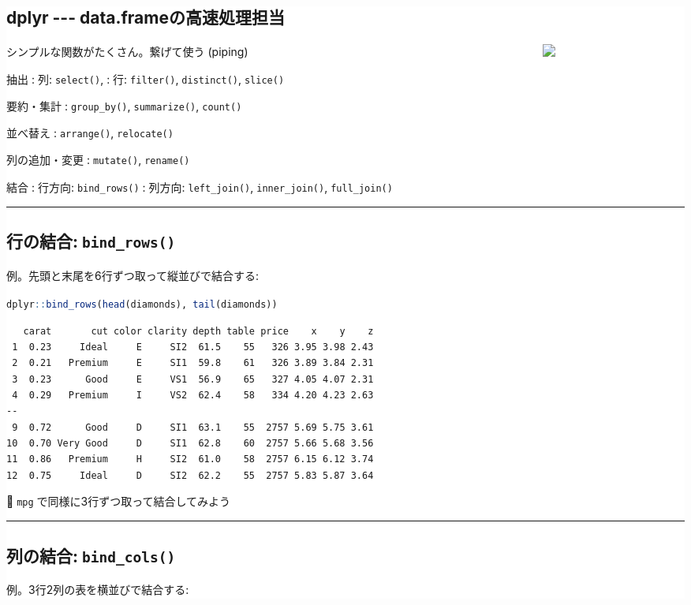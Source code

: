 ## dplyr --- data.frameの高速処理担当

<a href="https://dplyr.tidyverse.org/">
<img src="/_img/hex-stickers/dplyr.webp" width="180" style="float: right;">
</a>

シンプルな関数がたくさん。繋げて使う (piping)

抽出
: 列: `select()`,
: 行: `filter()`, `distinct()`, `slice()`

要約・集計
: `group_by()`, `summarize()`, `count()`

並べ替え
: `arrange()`, `relocate()`

列の追加・変更
: `mutate()`, `rename()`

結合
: 行方向: `bind_rows()`
: 列方向: `left_join()`, `inner_join()`, `full_join()`


---
## 行の結合: `bind_rows()`

例。先頭と末尾を6行ずつ取って縦並びで結合する:

``` r
dplyr::bind_rows(head(diamonds), tail(diamonds))
```

```
   carat       cut color clarity depth table price    x    y    z
 1  0.23     Ideal     E     SI2  61.5    55   326 3.95 3.98 2.43
 2  0.21   Premium     E     SI1  59.8    61   326 3.89 3.84 2.31
 3  0.23      Good     E     VS1  56.9    65   327 4.05 4.07 2.31
 4  0.29   Premium     I     VS2  62.4    58   334 4.20 4.23 2.63
--                                                               
 9  0.72      Good     D     SI1  63.1    55  2757 5.69 5.75 3.61
10  0.70 Very Good     D     SI1  62.8    60  2757 5.66 5.68 3.56
11  0.86   Premium     H     SI2  61.0    58  2757 6.15 6.12 3.74
12  0.75     Ideal     D     SI2  62.2    55  2757 5.83 5.87 3.64
```

🔰 `mpg` で同様に3行ずつ取って結合してみよう


---
## 列の結合: `bind_cols()`

例。3行2列の表を横並びで結合する:
